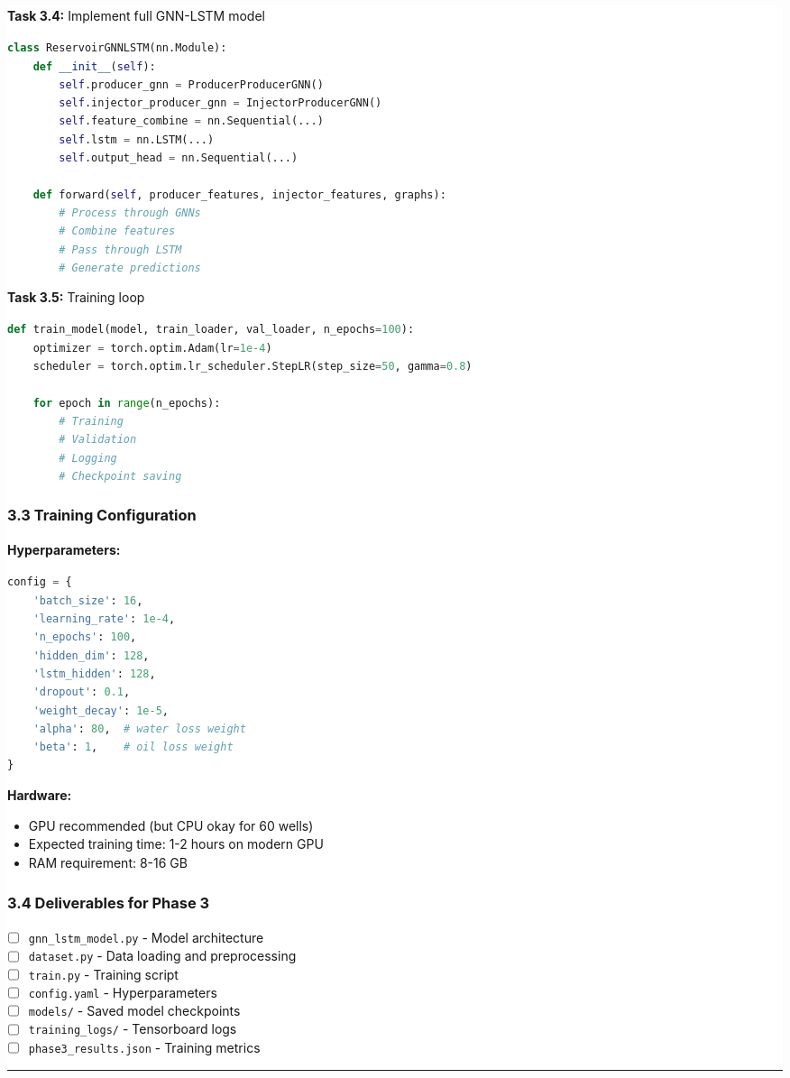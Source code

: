 **Task 3.4:** Implement full GNN-LSTM model
```python
class ReservoirGNNLSTM(nn.Module):
    def __init__(self):
        self.producer_gnn = ProducerProducerGNN()
        self.injector_producer_gnn = InjectorProducerGNN()
        self.feature_combine = nn.Sequential(...)
        self.lstm = nn.LSTM(...)
        self.output_head = nn.Sequential(...)
        
    def forward(self, producer_features, injector_features, graphs):
        # Process through GNNs
        # Combine features
        # Pass through LSTM
        # Generate predictions
```

**Task 3.5:** Training loop
```python
def train_model(model, train_loader, val_loader, n_epochs=100):
    optimizer = torch.optim.Adam(lr=1e-4)
    scheduler = torch.optim.lr_scheduler.StepLR(step_size=50, gamma=0.8)
    
    for epoch in range(n_epochs):
        # Training
        # Validation
        # Logging
        # Checkpoint saving
```

### 3.3 Training Configuration

**Hyperparameters:**
```python
config = {
    'batch_size': 16,
    'learning_rate': 1e-4,
    'n_epochs': 100,
    'hidden_dim': 128,
    'lstm_hidden': 128,
    'dropout': 0.1,
    'weight_decay': 1e-5,
    'alpha': 80,  # water loss weight
    'beta': 1,    # oil loss weight
}
```

**Hardware:**
- GPU recommended (but CPU okay for 60 wells)
- Expected training time: 1-2 hours on modern GPU
- RAM requirement: 8-16 GB

### 3.4 Deliverables for Phase 3
- [ ] `gnn_lstm_model.py` - Model architecture
- [ ] `dataset.py` - Data loading and preprocessing
- [ ] `train.py` - Training script
- [ ] `config.yaml` - Hyperparameters
- [ ] `models/` - Saved model checkpoints
- [ ] `training_logs/` - Tensorboard logs
- [ ] `phase3_results.json` - Training metrics

---